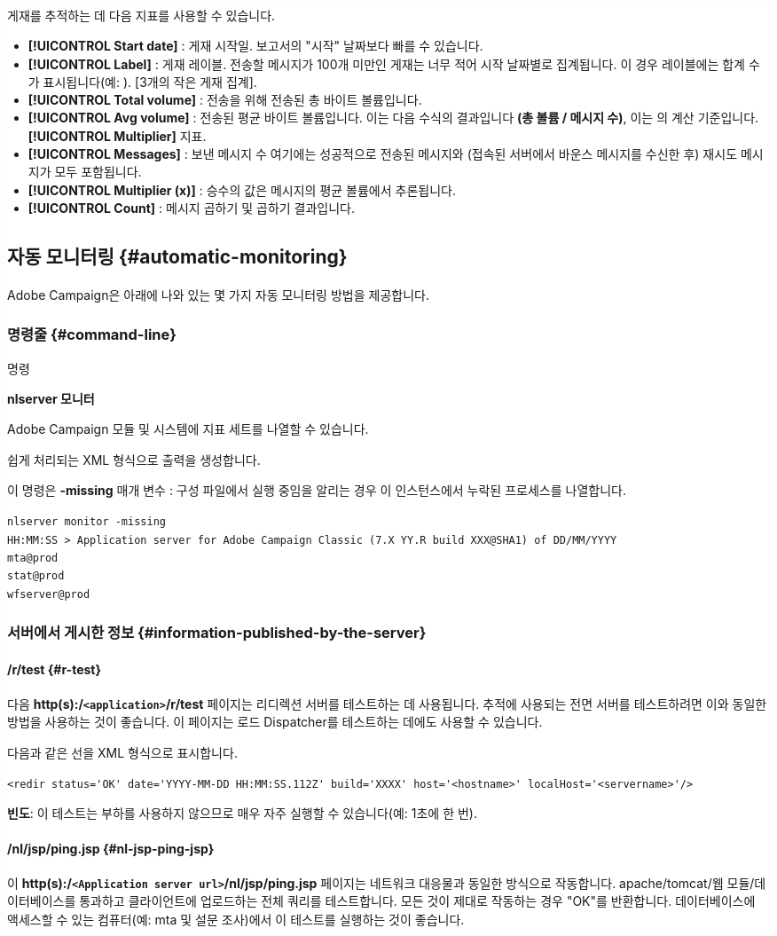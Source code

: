 게재를 추적하는 데 다음 지표를 사용할 수 있습니다.

* **[!UICONTROL Start date]** : 게재 시작일. 보고서의 &quot;시작&quot; 날짜보다 빠를 수 있습니다.
* **[!UICONTROL Label]** : 게재 레이블. 전송할 메시지가 100개 미만인 게재는 너무 적어 시작 날짜별로 집계됩니다. 이 경우 레이블에는 합계 수가 표시됩니다(예: ). [3개의 작은 게재 집계].
* **[!UICONTROL Total volume]** : 전송을 위해 전송된 총 바이트 볼륨입니다.
* **[!UICONTROL Avg volume]** : 전송된 평균 바이트 볼륨입니다. 이는 다음 수식의 결과입니다 **(총 볼륨 / 메시지 수)**, 이는 의 계산 기준입니다. **[!UICONTROL Multiplier]** 지표.
* **[!UICONTROL Messages]** : 보낸 메시지 수 여기에는 성공적으로 전송된 메시지와 (접속된 서버에서 바운스 메시지를 수신한 후) 재시도 메시지가 모두 포함됩니다.
* **[!UICONTROL Multiplier (x)]** : 승수의 값은 메시지의 평균 볼륨에서 추론됩니다.
* **[!UICONTROL Count]** : 메시지 곱하기 및 곱하기 결과입니다.

## 자동 모니터링 {#automatic-monitoring}

Adobe Campaign은 아래에 나와 있는 몇 가지 자동 모니터링 방법을 제공합니다.

### 명령줄 {#command-line}

명령

**nlserver 모니터**

Adobe Campaign 모듈 및 시스템에 지표 세트를 나열할 수 있습니다.

쉽게 처리되는 XML 형식으로 출력을 생성합니다.

이 명령은 **-missing** 매개 변수 : 구성 파일에서 실행 중임을 알리는 경우 이 인스턴스에서 누락된 프로세스를 나열합니다.

```
nlserver monitor -missing
HH:MM:SS > Application server for Adobe Campaign Classic (7.X YY.R build XXX@SHA1) of DD/MM/YYYY
mta@prod
stat@prod
wfserver@prod
```

### 서버에서 게시한 정보 {#information-published-by-the-server}

#### /r/test {#r-test}

다음 **http(s):/`<application>`/r/test** 페이지는 리디렉션 서버를 테스트하는 데 사용됩니다. 추적에 사용되는 전면 서버를 테스트하려면 이와 동일한 방법을 사용하는 것이 좋습니다. 이 페이지는 로드 Dispatcher를 테스트하는 데에도 사용할 수 있습니다.

다음과 같은 선을 XML 형식으로 표시합니다.

```
<redir status='OK' date='YYYY-MM-DD HH:MM:SS.112Z' build='XXXX' host='<hostname>' localHost='<servername>'/>
```

**빈도**: 이 테스트는 부하를 사용하지 않으므로 매우 자주 실행할 수 있습니다(예: 1초에 한 번).

#### /nl/jsp/ping.jsp {#nl-jsp-ping-jsp}

이 **http(s):/`<Application server url>`/nl/jsp/ping.jsp**  페이지는 네트워크 대응물과 동일한 방식으로 작동합니다. apache/tomcat/웹 모듈/데이터베이스를 통과하고 클라이언트에 업로드하는 전체 쿼리를 테스트합니다. 모든 것이 제대로 작동하는 경우 &quot;OK&quot;를 반환합니다. 데이터베이스에 액세스할 수 있는 컴퓨터(예: mta 및 설문 조사)에서 이 테스트를 실행하는 것이 좋습니다.
